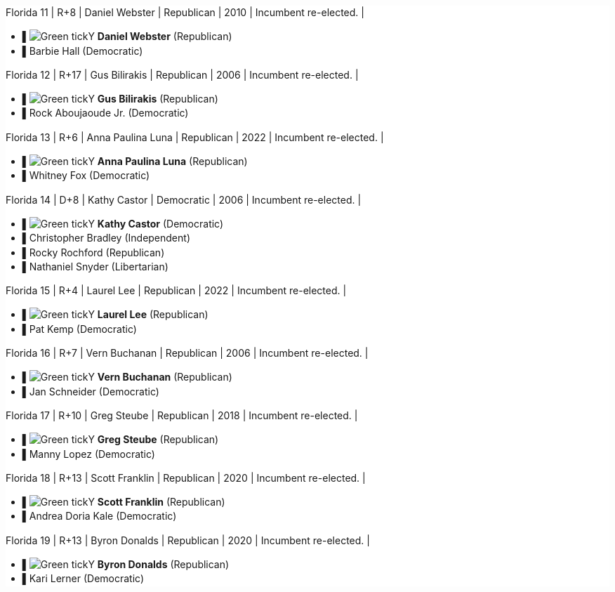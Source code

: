   
Florida 11 | R+8 | Daniel Webster | Republican  | 2010 | Incumbent re-elected.  | 

  * ▌![Green tick](//upload.wikimedia.org/wikipedia/commons/thumb/0/03/Green_check.svg/13px-Green_check.svg.png)Y **Daniel Webster** (Republican)
  * ▌Barbie Hall (Democratic)

  
Florida 12 | R+17 | Gus Bilirakis | Republican  | 2006 | Incumbent re-elected.  | 

  * ▌![Green tick](//upload.wikimedia.org/wikipedia/commons/thumb/0/03/Green_check.svg/13px-Green_check.svg.png)Y **Gus Bilirakis** (Republican)
  * ▌Rock Aboujaoude Jr. (Democratic)

  
Florida 13 | R+6 | Anna Paulina Luna | Republican  | 2022 | Incumbent re-elected.  | 

  * ▌![Green tick](//upload.wikimedia.org/wikipedia/commons/thumb/0/03/Green_check.svg/13px-Green_check.svg.png)Y **Anna Paulina Luna** (Republican)
  * ▌Whitney Fox (Democratic)

  
Florida 14 | D+8 | Kathy Castor | Democratic  | 2006 | Incumbent re-elected.  | 

  * ▌![Green tick](//upload.wikimedia.org/wikipedia/commons/thumb/0/03/Green_check.svg/13px-Green_check.svg.png)Y **Kathy Castor** (Democratic)
  * ▌Christopher Bradley (Independent)
  * ▌Rocky Rochford (Republican)
  * ▌Nathaniel Snyder (Libertarian)

  
Florida 15 | R+4 | Laurel Lee | Republican  | 2022 | Incumbent re-elected.  | 

  * ▌![Green tick](//upload.wikimedia.org/wikipedia/commons/thumb/0/03/Green_check.svg/13px-Green_check.svg.png)Y **Laurel Lee** (Republican)
  * ▌Pat Kemp (Democratic)

  
Florida 16 | R+7 | Vern Buchanan | Republican  | 2006 | Incumbent re-elected.  | 

  * ▌![Green tick](//upload.wikimedia.org/wikipedia/commons/thumb/0/03/Green_check.svg/13px-Green_check.svg.png)Y **Vern Buchanan** (Republican)
  * ▌Jan Schneider (Democratic)

  
Florida 17 | R+10 | Greg Steube | Republican  | 2018 | Incumbent re-elected.  | 

  * ▌![Green tick](//upload.wikimedia.org/wikipedia/commons/thumb/0/03/Green_check.svg/13px-Green_check.svg.png)Y **Greg Steube** (Republican)
  * ▌Manny Lopez (Democratic)

  
Florida 18 | R+13 | Scott Franklin | Republican  | 2020 | Incumbent re-elected.  | 

  * ▌![Green tick](//upload.wikimedia.org/wikipedia/commons/thumb/0/03/Green_check.svg/13px-Green_check.svg.png)Y **Scott Franklin** (Republican)
  * ▌Andrea Doria Kale (Democratic)

  
Florida 19 | R+13 | Byron Donalds | Republican  | 2020 | Incumbent re-elected.  | 

  * ▌![Green tick](//upload.wikimedia.org/wikipedia/commons/thumb/0/03/Green_check.svg/13px-Green_check.svg.png)Y **Byron Donalds** (Republican)
  * ▌Kari Lerner (Democratic)
